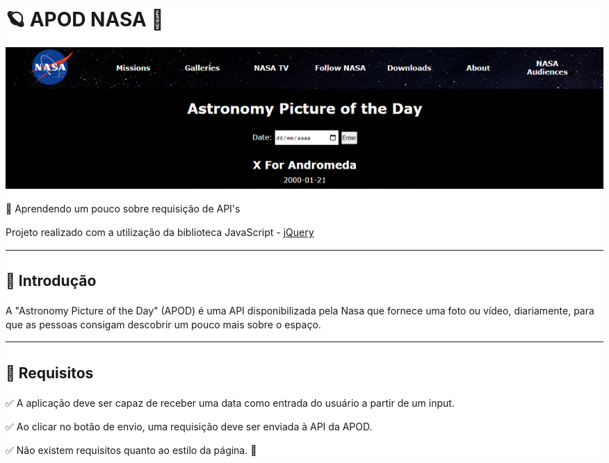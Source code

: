 # 🪐 APOD NASA 🚀

<img src=".\src\assets\readme.png" width="100%">

📖 Aprendendo um pouco sobre requisição de API's

Projeto realizado com a utilização da biblioteca JavaScript - [jQuery](https://jquery.com/)

---

## 🌙 Introdução

A "Astronomy
Picture of the Day" (APOD) é uma API disponibilizada pela Nasa que fornece uma foto ou vídeo, diariamente, para que as pessoas
consigam descobrir um pouco mais sobre o espaço.

---

## 📝 Requisitos

✅ A aplicação deve ser capaz de receber uma data como entrada do usuário a partir de um input.

✅ Ao clicar no botão de envio, uma requisição deve ser enviada à API da APOD.

✅ Não existem requisitos quanto ao estilo da página. 🌟
